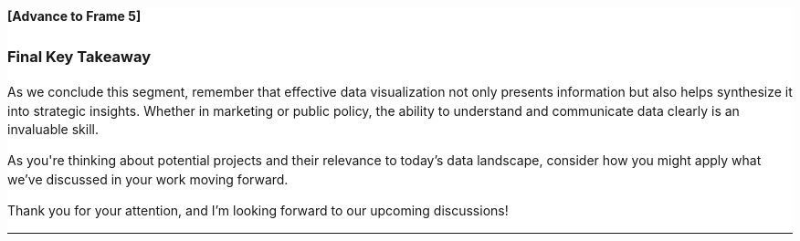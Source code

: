 **[Advance to Frame 5]**

### **Final Key Takeaway**

As we conclude this segment, remember that effective data visualization not only presents information but also helps synthesize it into strategic insights. Whether in marketing or public policy, the ability to understand and communicate data clearly is an invaluable skill.

As you're thinking about potential projects and their relevance to today’s data landscape, consider how you might apply what we’ve discussed in your work moving forward.

Thank you for your attention, and I’m looking forward to our upcoming discussions!

---

